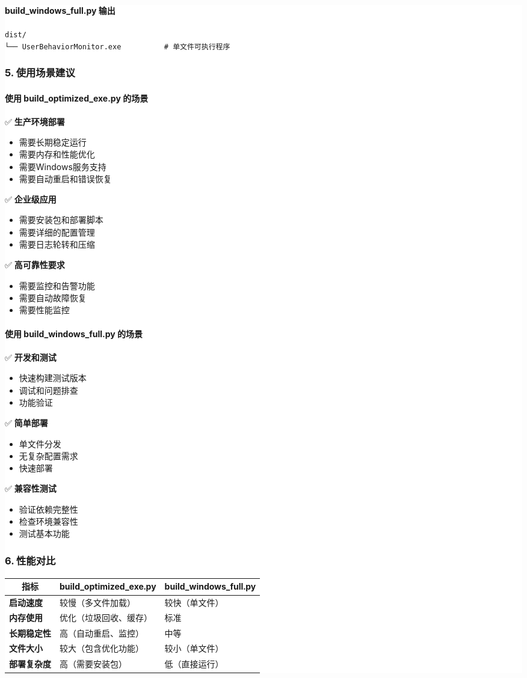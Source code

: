 #### build_windows_full.py 输出
```
dist/
└── UserBehaviorMonitor.exe          # 单文件可执行程序
```

### 5. 使用场景建议

#### 使用 build_optimized_exe.py 的场景

✅ **生产环境部署**
- 需要长期稳定运行
- 需要内存和性能优化
- 需要Windows服务支持
- 需要自动重启和错误恢复

✅ **企业级应用**
- 需要安装包和部署脚本
- 需要详细的配置管理
- 需要日志轮转和压缩

✅ **高可靠性要求**
- 需要监控和告警功能
- 需要自动故障恢复
- 需要性能监控

#### 使用 build_windows_full.py 的场景

✅ **开发和测试**
- 快速构建测试版本
- 调试和问题排查
- 功能验证

✅ **简单部署**
- 单文件分发
- 无复杂配置需求
- 快速部署

✅ **兼容性测试**
- 验证依赖完整性
- 检查环境兼容性
- 测试基本功能

### 6. 性能对比

| 指标 | build_optimized_exe.py | build_windows_full.py |
|------|------------------------|----------------------|
| **启动速度** | 较慢（多文件加载） | 较快（单文件） |
| **内存使用** | 优化（垃圾回收、缓存） | 标准 |
| **长期稳定性** | 高（自动重启、监控） | 中等 |
| **文件大小** | 较大（包含优化功能） | 较小（单文件） |
| **部署复杂度** | 高（需要安装包） | 低（直接运行） |
